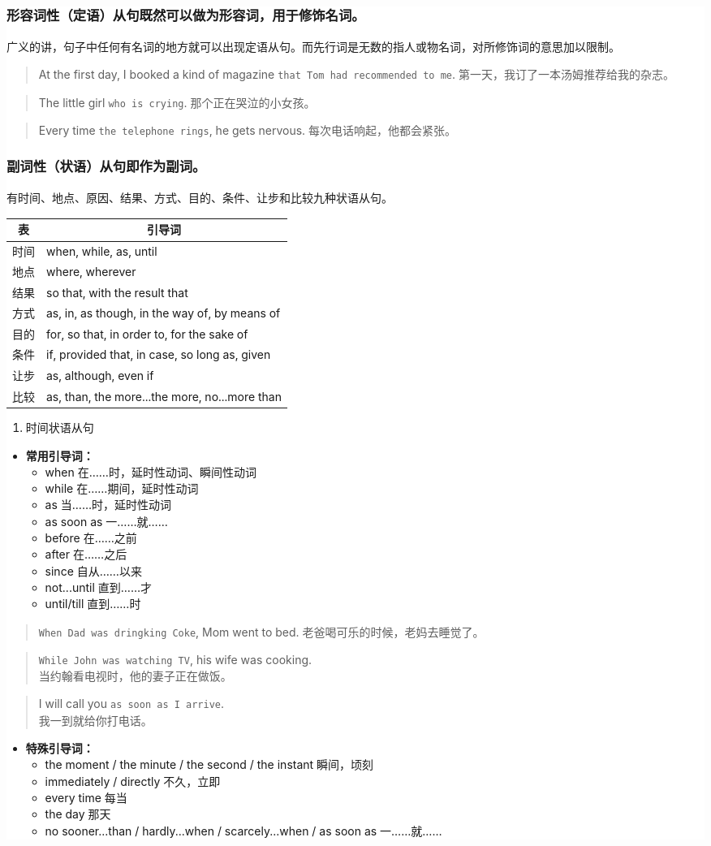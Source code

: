 ### 形容词性（定语）从句既然可以做为形容词，用于修饰名词。  
广义的讲，句子中任何有名词的地方就可以出现定语从句。而先行词是无数的指人或物名词，对所修饰词的意思加以限制。

> At the first day, I booked a kind of magazine `that Tom had recommended to me`.
第一天，我订了一本汤姆推荐给我的杂志。

> The little girl `who is crying`.
那个正在哭泣的小女孩。

> Every time `the telephone rings`, he gets nervous.
每次电话响起，他都会紧张。


### 副词性（状语）从句即作为副词。
有时间、地点、原因、结果、方式、目的、条件、让步和比较九种状语从句。

| 表 | 引导词 |
| --- | --- |
|时间| when, while, as, until |
|地点| where, wherever |
|结果| so that, with the result that|
|方式| as, in, as though, in the way of, by means of|
|目的| for, so that, in order to, for the sake of|
|条件| if, provided that, in case, so long as, given|
|让步| as, although, even if|
|比较| as, than, the more...the more, no...more than|

1. 时间状语从句   
* **常用引导词：**  
   * when 在……时，延时性动词、瞬间性动词
   * while 在……期间，延时性动词
   * as 当……时，延时性动词    
   * as soon as 一……就……   
   * before 在……之前   
   * after 在……之后   
   * since 自从……以来   
   * not...until 直到……才  
   * until/till 直到……时   
> `When Dad was dringking Coke`, Mom went to bed.
老爸喝可乐的时候，老妈去睡觉了。

> `While John was watching TV`, his wife was cooking.   
当约翰看电视时，他的妻子正在做饭。

> I will call you `as soon as I arrive`.  
我一到就给你打电话。

* **特殊引导词：**
   * the moment / the minute / the second / the instant 瞬间，顷刻   
   * immediately / directly 不久，立即   
   * every time 每当   
   * the day 那天   
   * no sooner...than / hardly...when / scarcely...when / as soon as 一……就……

